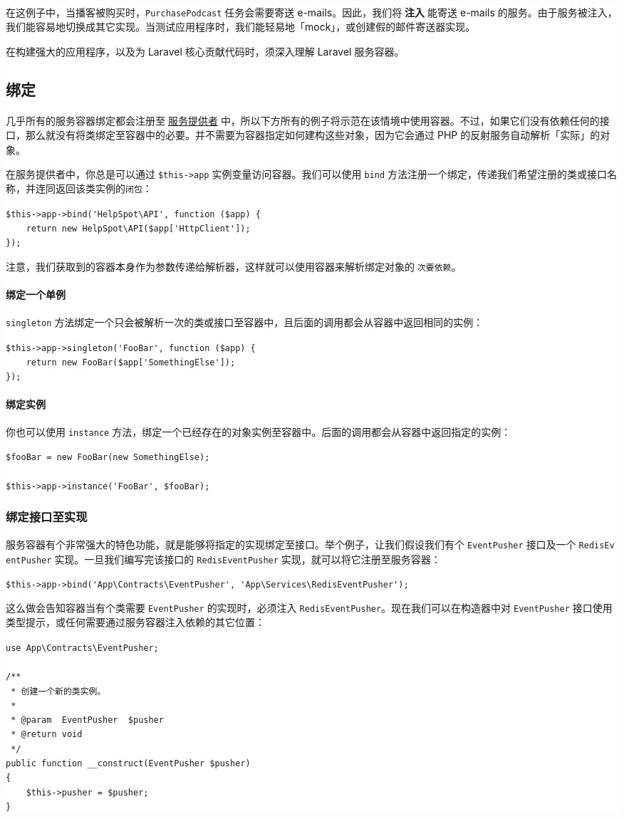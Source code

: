在这例子中，当播客被购买时，`PurchasePodcast` 任务会需要寄送 e-mails。因此，我们将 **注入** 能寄送 e-mails 的服务。由于服务被注入，我们能容易地切换成其它实现。当测试应用程序时，我们能轻易地「mock」，或创建假的邮件寄送器实现。

在构建强大的应用程序，以及为 Laravel 核心贡献代码时，须深入理解 Laravel 服务容器。

<a name="binding"></a>
## 绑定

几乎所有的服务容器绑定都会注册至 [服务提供者](/docs/{{version}}/providers) 中，所以下方所有的例子将示范在该情境中使用容器。不过，如果它们没有依赖任何的接口，那么就没有将类绑定至容器中的必要。并不需要为容器指定如何建构这些对象，因为它会通过 PHP 的反射服务自动解析「实际」的对象。

在服务提供者中，你总是可以通过 `$this->app` 实例变量访问容器。我们可以使用 `bind` 方法注册一个绑定，传递我们希望注册的类或接口名称，并连同返回该类实例的`闭包`：

    $this->app->bind('HelpSpot\API', function ($app) {
        return new HelpSpot\API($app['HttpClient']);
    });

注意，我们获取到的容器本身作为参数传递给解析器，这样就可以使用容器来解析绑定对象的 `次要依赖`。

#### 绑定一个单例

`singleton` 方法绑定一个只会被解析一次的类或接口至容器中，且后面的调用都会从容器中返回相同的实例：

    $this->app->singleton('FooBar', function ($app) {
        return new FooBar($app['SomethingElse']);
    });

#### 绑定实例

你也可以使用 `instance` 方法，绑定一个已经存在的对象实例至容器中。后面的调用都会从容器中返回指定的实例：

    $fooBar = new FooBar(new SomethingElse);

    $this->app->instance('FooBar', $fooBar);

<a name="binding-interfaces-to-implementations"></a>
### 绑定接口至实现

服务容器有个非常强大的特色功能，就是能够将指定的实现绑定至接口。举个例子，让我们假设我们有个 `EventPusher` 接口及一个 `RedisEventPusher` 实现。一旦我们编写完该接口的 `RedisEventPusher` 实现，就可以将它注册至服务容器：

    $this->app->bind('App\Contracts\EventPusher', 'App\Services\RedisEventPusher');

这么做会告知容器当有个类需要 `EventPusher` 的实现时，必须注入 `RedisEventPusher`。现在我们可以在构造器中对 `EventPusher` 接口使用类型提示，或任何需要通过服务容器注入依赖的其它位置：

    use App\Contracts\EventPusher;

    /**
     * 创建一个新的类实例。
     *
     * @param  EventPusher  $pusher
     * @return void
     */
    public function __construct(EventPusher $pusher)
    {
        $this->pusher = $pusher;
    }
